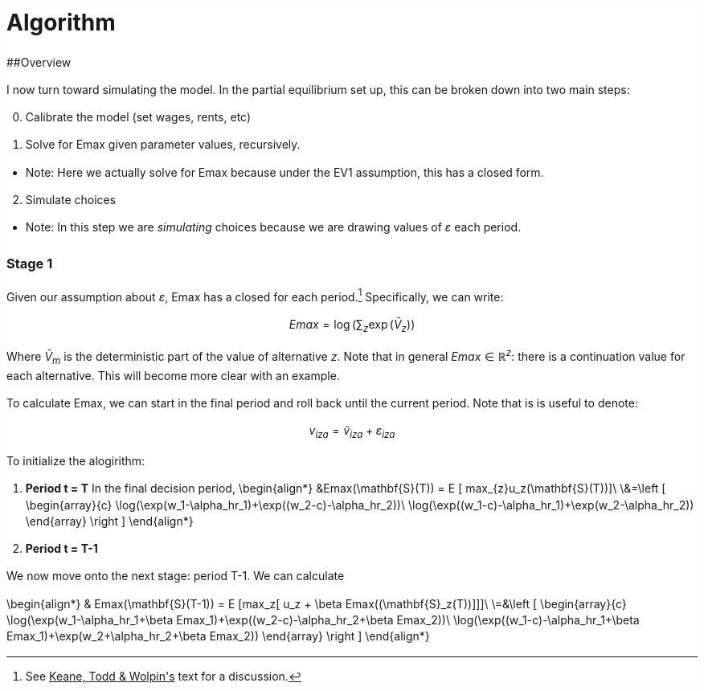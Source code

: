 


# Algorithm

##Overview

I now turn toward simulating the model. In the partial equilibrium set up, this can be broken down into two main steps:

0. Calibrate the model (set wages, rents, etc)

1. Solve for Emax given parameter values, recursively.

  - Note: Here we actually solve for Emax because under the EV1 assumption, this has a closed form.

2. Simulate choices

  - Note: In this step we are *simulating* choices because we are drawing values of $\varepsilon$ each period.



### Stage 1

Given our assumption about $\varepsilon$, Emax has a closed for each period.[^2] Specifically, we can write:

$$Emax = \log \left ( \sum_{z}\exp(\bar{V}_z)   \right ) $$

Where $\bar{V}_m$ is the deterministic part of the value of alternative $z$.  Note that in general $Emax \in \mathbb{R}^z$: there is a continuation value for each alternative. This will become more clear with an example.   

To calculate Emax, we can start in the final period and roll back until the current period. Note that is is useful to denote:

$$v_{iza} = \tilde{v}_{iza}+\varepsilon_{iza} $$


To initialize the alogirithm:


1. **Period t = T**
In the final decision period, 
\begin{align*}
	&Emax(\mathbf{S}(T)) = E [ max_{z}u_z(\mathbf{S}(T))]\\
	\\&=\left [ \begin{array}{c}
	\log(\exp(w_1-\alpha_hr_1)+\exp((w_2-c)-\alpha_hr_2))\\
	\log(\exp((w_1-c)-\alpha_hr_1)+\exp(w_2-\alpha_hr_2))
	\end{array} \right ]
\end{align*}
	
2. **Period t = T-1**
	
We now move onto the next stage: period T-1. We can calculate 
	
\begin{align*}
	&	Emax(\mathbf{S}(T-1)) = E [max_z[ u_z + \beta Emax((\mathbf{S}_z(T))]]]\\
		\\=&\left [
		\begin{array}{c}
		\log(\exp(w_1-\alpha_hr_1+\beta Emax_1)+\exp((w_2-c)-\alpha_hr_2+\beta Emax_2))\\
		\log(\exp((w_1-c)-\alpha_hr_1+\beta Emax_1)+\exp(w_2+\alpha_hr_2+\beta Emax_2))
		\end{array}
		\right ]
\end{align*}


 [^1]: See [Bayer et al (2009)](https://www.sciencedirect.com/science/article/pii/S0095069609000035) for a model with moving costs incorporated in a more thoughtful manner.
 [^2]: See [Keane, Todd & Wolpin's](https://www.ssc.wisc.edu/~walker/wp/wp-content/uploads/2013/09/KeaneEtalHBLE2011.pdf) text for a discussion.